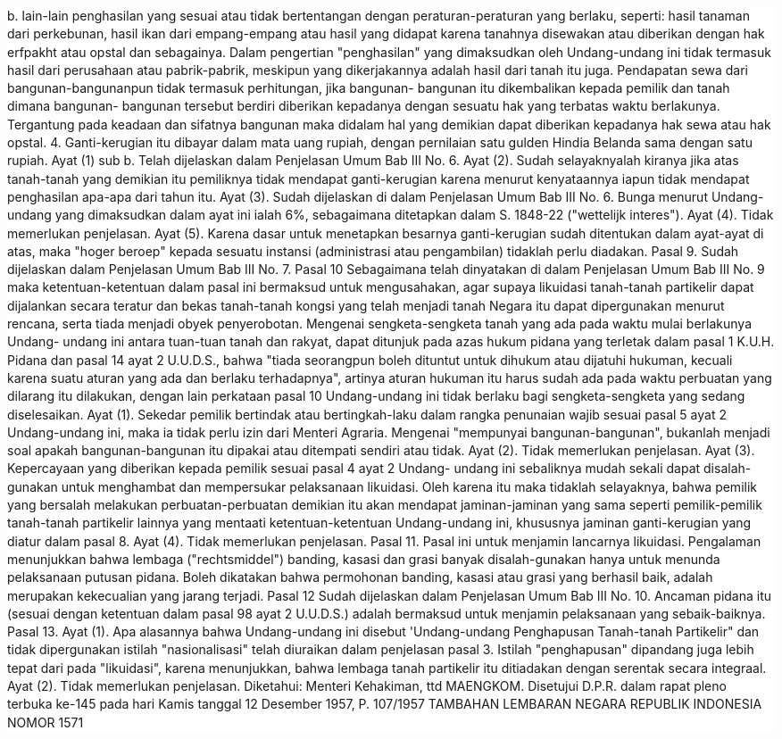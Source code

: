 b. lain-lain penghasilan yang sesuai atau tidak bertentangan dengan peraturan-peraturan yang berlaku, seperti: hasil tanaman dari perkebunan, hasil ikan dari empang-empang atau hasil yang didapat karena tanahnya disewakan atau diberikan dengan hak erfpakht atau opstal dan sebagainya. Dalam pengertian "penghasilan" yang dimaksudkan oleh Undang-undang ini tidak termasuk hasil dari perusahaan atau pabrik-pabrik, meskipun yang dikerjakannya adalah hasil dari tanah itu juga. Pendapatan sewa dari bangunan-bangunanpun tidak termasuk perhitungan, jika bangunan- bangunan itu dikembalikan kepada pemilik dan tanah dimana bangunan- bangunan tersebut berdiri diberikan kepadanya dengan sesuatu hak yang terbatas waktu berlakunya. Tergantung pada keadaan dan sifatnya bangunan maka didalam hal yang demikian dapat diberikan kepadanya hak sewa atau hak opstal.
4. Ganti-kerugian itu dibayar dalam mata uang rupiah, dengan pernilaian satu gulden Hindia Belanda sama dengan satu rupiah. Ayat (1) sub b. Telah dijelaskan dalam Penjelasan Umum Bab III No. 6. Ayat (2). Sudah selayaknyalah kiranya jika atas tanah-tanah yang demikian itu pemiliknya tidak mendapat ganti-kerugian karena menurut kenyataannya iapun tidak mendapat penghasilan apa-apa dari tahun itu. Ayat (3). Sudah dijelaskan di dalam Penjelasan Umum Bab III No. 6. Bunga menurut Undang-undang yang dimaksudkan dalam ayat ini ialah 6%, sebagaimana ditetapkan dalam S. 1848-22 ("wettelijk interes"). Ayat (4). Tidak memerlukan penjelasan. Ayat (5). Karena dasar untuk menetapkan besarnya ganti-kerugian sudah ditentukan dalam ayat-ayat di atas, maka "hoger beroep" kepada sesuatu instansi (administrasi atau pengambilan) tidaklah perlu diadakan. Pasal 9. Sudah dijelaskan dalam Penjelasan Umum Bab III No. 7.
Pasal 10
Sebagaimana telah dinyatakan di dalam Penjelasan Umum Bab III No. 9 maka ketentuan-ketentuan dalam pasal ini bermaksud untuk mengusahakan, agar supaya likuidasi tanah-tanah partikelir dapat dijalankan secara teratur dan bekas tanah-tanah kongsi yang telah menjadi tanah Negara itu dapat dipergunakan menurut rencana, serta tiada menjadi obyek penyerobotan. Mengenai sengketa-sengketa tanah yang ada pada waktu mulai berlakunya Undang- undang ini antara tuan-tuan tanah dan rakyat, dapat ditunjuk pada azas hukum pidana yang terletak dalam pasal 1 K.U.H. Pidana dan pasal 14 ayat 2 U.U.D.S., bahwa "tiada seorangpun boleh dituntut untuk dihukum atau dijatuhi hukuman, kecuali karena suatu aturan yang ada dan berlaku terhadapnya", artinya aturan hukuman itu harus sudah ada pada waktu perbuatan yang dilarang itu dilakukan, dengan lain perkataan pasal 10 Undang-undang ini tidak berlaku bagi sengketa-sengketa yang sedang diselesaikan. Ayat (1). Sekedar pemilik bertindak atau bertingkah-laku dalam rangka penunaian wajib sesuai pasal 5 ayat 2 Undang-undang ini, maka ia tidak perlu izin dari Menteri Agraria. Mengenai "mempunyai bangunan-bangunan", bukanlah menjadi soal apakah bangunan-bangunan itu dipakai atau ditempati sendiri atau tidak. Ayat (2). Tidak memerlukan penjelasan. Ayat (3). Kepercayaan yang diberikan kepada pemilik sesuai pasal 4 ayat 2 Undang- undang ini sebaliknya mudah sekali dapat disalah-gunakan untuk menghambat dan mempersukar pelaksanaan likuidasi. Oleh karena itu maka tidaklah selayaknya, bahwa pemilik yang bersalah melakukan perbuatan-perbuatan demikian itu akan mendapat jaminan-jaminan yang sama seperti pemilik-pemilik tanah-tanah partikelir lainnya yang mentaati ketentuan-ketentuan Undang-undang ini, khususnya jaminan ganti-kerugian yang diatur dalam pasal 8. Ayat (4). Tidak memerlukan penjelasan. Pasal 11. Pasal ini untuk menjamin lancarnya likuidasi. Pengalaman menunjukkan bahwa lembaga ("rechtsmiddel") banding, kasasi dan grasi banyak disalah-gunakan hanya untuk menunda pelaksanaan putusan pidana. Boleh dikatakan bahwa permohonan banding, kasasi atau grasi yang berhasil baik, adalah merupakan kekecualian yang jarang terjadi.
Pasal 12
Sudah dijelaskan dalam Penjelasan Umum Bab III No. 10. Ancaman pidana itu (sesuai dengan ketentuan dalam pasal 98 ayat 2 U.U.D.S.) adalah bermaksud untuk menjamin pelaksanaan yang sebaik-baiknya. Pasal 13. Ayat (1). Apa alasannya bahwa Undang-undang ini disebut 'Undang-undang Penghapusan Tanah-tanah Partikelir" dan tidak dipergunakan istilah "nasionalisasi" telah diuraikan dalam penjelasan pasal 3. Istilah "penghapusan" dipandang juga lebih tepat dari pada "likuidasi", karena menunjukkan, bahwa lembaga tanah partikelir itu ditiadakan dengan serentak secara integraal. Ayat (2). Tidak memerlukan penjelasan. Diketahui: Menteri Kehakiman, ttd MAENGKOM. Disetujui D.P.R. dalam rapat pleno terbuka ke-145 pada hari Kamis tanggal 12 Desember 1957, P. 107/1957 TAMBAHAN LEMBARAN NEGARA REPUBLIK INDONESIA NOMOR 1571